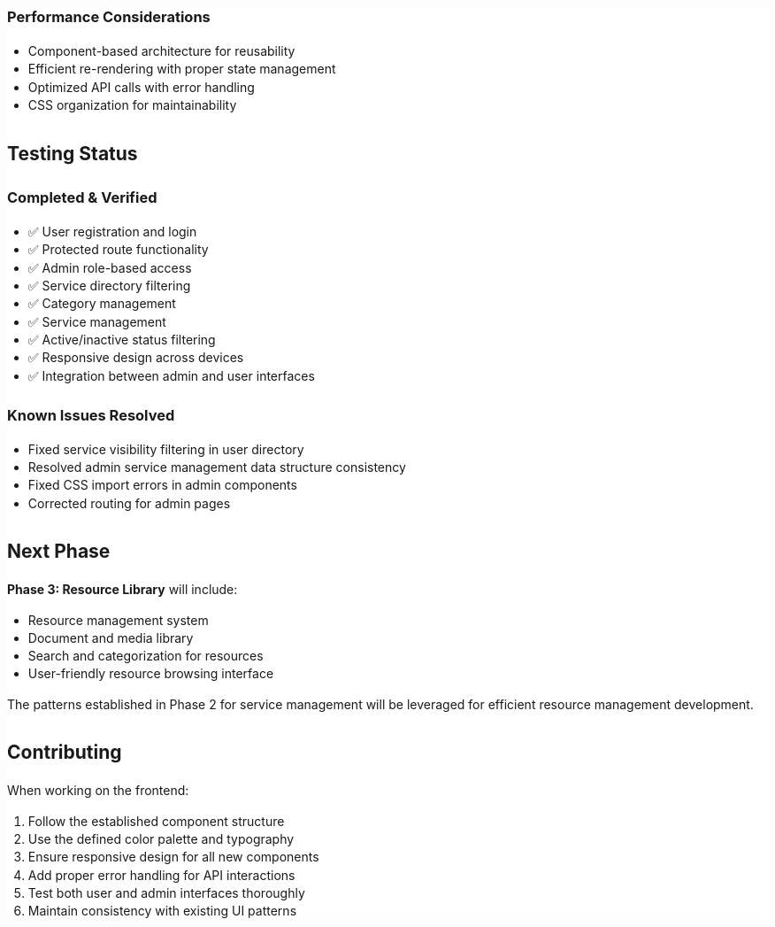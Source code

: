 ### Performance Considerations
- Component-based architecture for reusability
- Efficient re-rendering with proper state management
- Optimized API calls with error handling
- CSS organization for maintainability

## Testing Status

### Completed & Verified
- ✅ User registration and login
- ✅ Protected route functionality
- ✅ Admin role-based access
- ✅ Service directory filtering
- ✅ Category management
- ✅ Service management
- ✅ Active/inactive status filtering
- ✅ Responsive design across devices
- ✅ Integration between admin and user interfaces

### Known Issues Resolved
- Fixed service visibility filtering in user directory
- Resolved admin service management data structure consistency
- Fixed CSS import errors in admin components
- Corrected routing for admin pages

## Next Phase

**Phase 3: Resource Library** will include:
- Resource management system
- Document and media library
- Search and categorization for resources
- User-friendly resource browsing interface

The patterns established in Phase 2 for service management will be leveraged for efficient resource management development.

## Contributing

When working on the frontend:
1. Follow the established component structure
2. Use the defined color palette and typography
3. Ensure responsive design for all new components
4. Add proper error handling for API interactions
5. Test both user and admin interfaces thoroughly
6. Maintain consistency with existing UI patterns